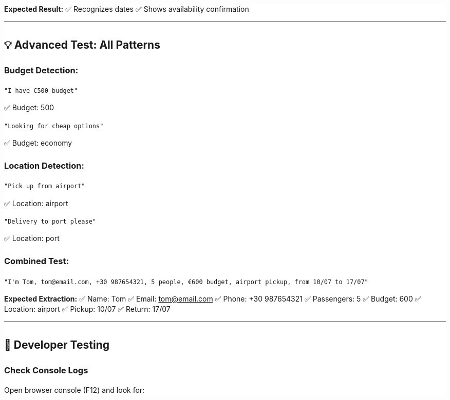 **Expected Result:**
✅ Recognizes dates
✅ Shows availability confirmation

---

## 💡 Advanced Test: All Patterns

### Budget Detection:
```
"I have €500 budget"
```
✅ Budget: 500

```
"Looking for cheap options"
```
✅ Budget: economy

### Location Detection:
```
"Pick up from airport"
```
✅ Location: airport

```
"Delivery to port please"
```
✅ Location: port

### Combined Test:
```
"I'm Tom, tom@email.com, +30 987654321, 5 people, €600 budget, airport pickup, from 10/07 to 17/07"
```

**Expected Extraction:**
✅ Name: Tom
✅ Email: tom@email.com
✅ Phone: +30 987654321
✅ Passengers: 5
✅ Budget: 600
✅ Location: airport
✅ Pickup: 10/07
✅ Return: 17/07

---

## 🔧 Developer Testing

### Check Console Logs

Open browser console (F12) and look for:
